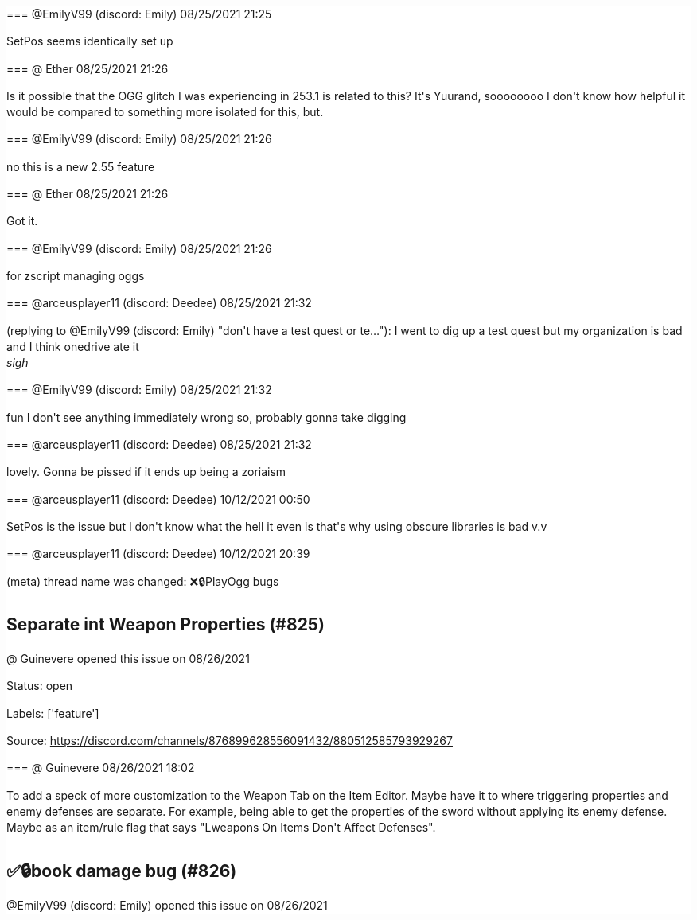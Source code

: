 === @EmilyV99 (discord: Emily) 08/25/2021 21:25

SetPos seems identically set up

=== @ Ether 08/25/2021 21:26

Is it possible that the OGG glitch I was experiencing in 253.1 is related to this? It's Yuurand, soooooooo I don't know how helpful it would be compared to something more isolated for this, but.

=== @EmilyV99 (discord: Emily) 08/25/2021 21:26

no
this is a new 2.55 feature

=== @ Ether 08/25/2021 21:26

Got it.

=== @EmilyV99 (discord: Emily) 08/25/2021 21:26

for zscript managing oggs

=== @arceusplayer11 (discord: Deedee) 08/25/2021 21:32

(replying to @EmilyV99 (discord: Emily) "don't have a test quest or te…"): I went to dig up a test quest but my organization is bad and I think onedrive ate it\
*sigh*

=== @EmilyV99 (discord: Emily) 08/25/2021 21:32

fun
I don't see anything immediately wrong
so, probably gonna take digging

=== @arceusplayer11 (discord: Deedee) 08/25/2021 21:32

lovely.
Gonna be pissed if it ends up being a zoriaism

=== @arceusplayer11 (discord: Deedee) 10/12/2021 00:50

SetPos is the issue
but I don't know what the hell it even is
that's why using obscure libraries is bad v.v

=== @arceusplayer11 (discord: Deedee) 10/12/2021 20:39

(meta) thread name was changed: ❌🔒PlayOgg bugs
## Separate int Weapon Properties (#825)
@ Guinevere opened this issue on 08/26/2021

Status: open

Labels: ['feature']

Source: https://discord.com/channels/876899628556091432/880512585793929267



=== @ Guinevere 08/26/2021 18:02

To add a speck of more customization to the Weapon Tab on the Item Editor.
Maybe have it to where triggering properties and enemy defenses are separate.
For example, being able to get the properties of the sword without applying its enemy defense.
Maybe as an item/rule flag that says "Lweapons On Items Don't Affect Defenses".
## ✅🔒book damage bug (#826)
@EmilyV99 (discord: Emily) opened this issue on 08/26/2021
